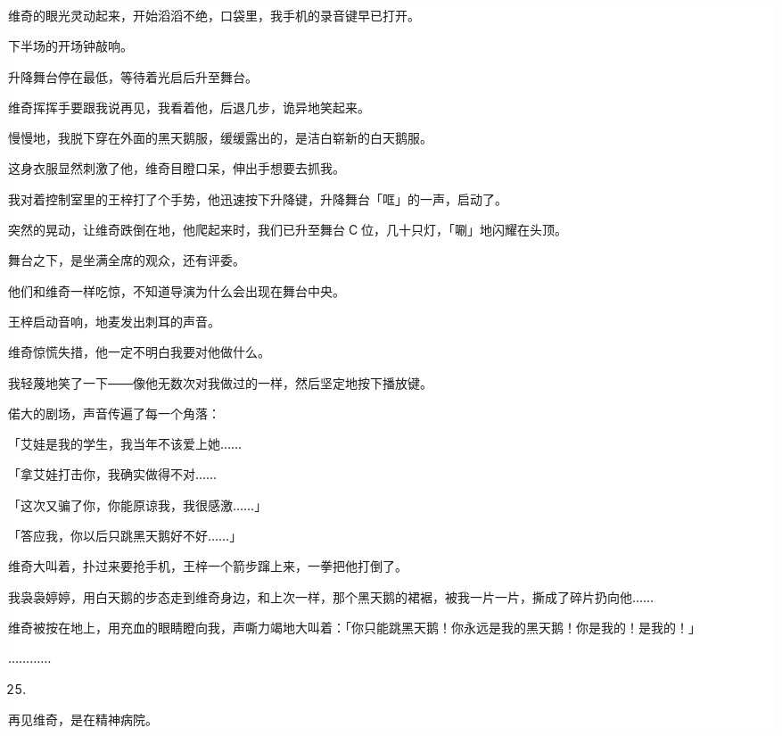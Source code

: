 
维奇的眼光灵动起来，开始滔滔不绝，口袋里，我手机的录音键早已打开。


下半场的开场钟敲响。


升降舞台停在最低，等待着光启后升至舞台。


维奇挥挥手要跟我说再见，我看着他，后退几步，诡异地笑起来。


慢慢地，我脱下穿在外面的黑天鹅服，缓缓露出的，是洁白崭新的白天鹅服。


这身衣服显然刺激了他，维奇目瞪口呆，伸出手想要去抓我。


我对着控制室里的王梓打了个手势，他迅速按下升降键，升降舞台「哐」的一声，启动了。


突然的晃动，让维奇跌倒在地，他爬起来时，我们已升至舞台 C 位，几十只灯，「唰」地闪耀在头顶。


舞台之下，是坐满全席的观众，还有评委。


他们和维奇一样吃惊，不知道导演为什么会出现在舞台中央。


王梓启动音响，地麦发出刺耳的声音。


维奇惊慌失措，他一定不明白我要对他做什么。


我轻蔑地笑了一下——像他无数次对我做过的一样，然后坚定地按下播放键。


偌大的剧场，声音传遍了每一个角落：


「艾娃是我的学生，我当年不该爱上她……


「拿艾娃打击你，我确实做得不对……


「这次又骗了你，你能原谅我，我很感激……」


「答应我，你以后只跳黑天鹅好不好……」


维奇大叫着，扑过来要抢手机，王梓一个箭步蹿上来，一拳把他打倒了。


我袅袅婷婷，用白天鹅的步态走到维奇身边，和上次一样，那个黑天鹅的裙裾，被我一片一片，撕成了碎片扔向他……


维奇被按在地上，用充血的眼睛瞪向我，声嘶力竭地大叫着：「你只能跳黑天鹅！你永远是我的黑天鹅！你是我的！是我的！」


…………


25.


再见维奇，是在精神病院。


